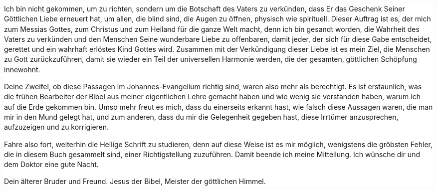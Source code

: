 Ich bin nicht gekommen, um zu richten, sondern um die Botschaft des Vaters zu verkünden, dass Er das Geschenk Seiner Göttlichen Liebe erneuert hat, um allen, die blind sind, die Augen zu öffnen, physisch wie spirituell. Dieser Auftrag ist es, der mich zum Messias Gottes, zum Christus und zum Heiland für die ganze Welt macht, denn ich bin gesandt worden, die Wahrheit des Vaters zu verkünden und den Menschen Seine wunderbare Liebe zu offenbaren, damit jeder, der sich für diese Gabe entscheidet, gerettet und ein wahrhaft erlöstes Kind Gottes wird. Zusammen mit der Verkündigung dieser Liebe ist es mein Ziel, die Menschen zu Gott zurückzuführen, damit sie wieder ein Teil der universellen Harmonie werden, die der gesamten, göttlichen Schöpfung innewohnt.

Deine Zweifel, ob diese Passagen im Johannes-Evangelium richtig sind, waren also mehr als berechtigt. Es ist erstaunlich, was die frühen Bearbeiter der Bibel aus meiner eigentlichen Lehre gemacht haben und wie wenig sie verstanden haben, warum ich auf die Erde gekommen bin. Umso mehr freut es mich, dass du einerseits erkannt hast, wie falsch diese Aussagen waren, die man mir in den Mund gelegt hat, und zum anderen, dass du mir die Gelegenheit gegeben hast, diese Irrtümer anzusprechen, aufzuzeigen und zu korrigieren.  

Fahre also fort, weiterhin die Heilige Schrift zu studieren, denn auf diese Weise ist es mir möglich, wenigstens die gröbsten Fehler, die in diesem Buch gesammelt sind, einer Richtigstellung zuzuführen. Damit beende ich meine Mitteilung. Ich wünsche dir und dem Doktor eine gute Nacht.

Dein älterer Bruder und Freund. Jesus der Bibel, Meister der göttlichen Himmel.
